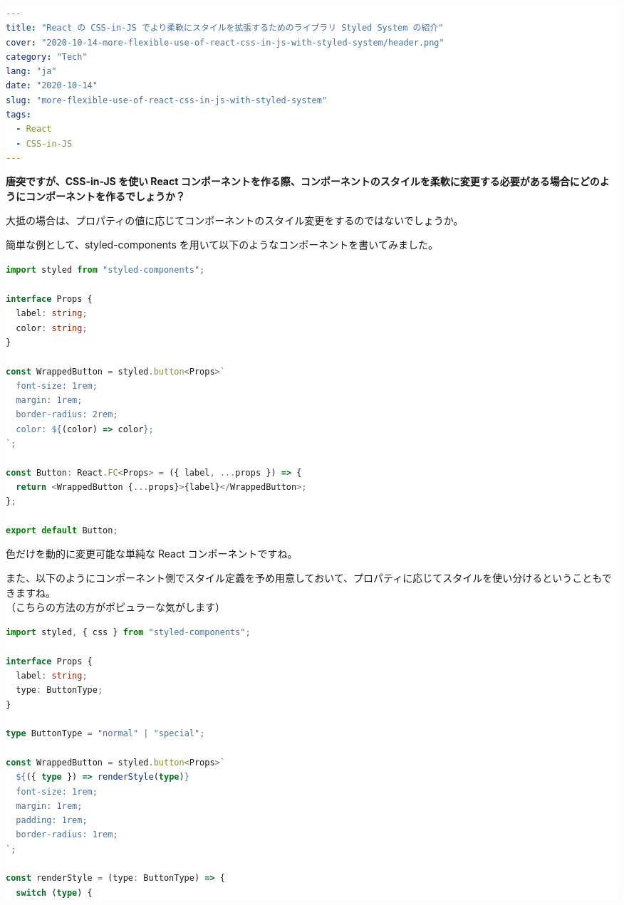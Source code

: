 ```yaml
---
title: "React の CSS-in-JS でより柔軟にスタイルを拡張するためのライブラリ Styled System の紹介"
cover: "2020-10-14-more-flexible-use-of-react-css-in-js-with-styled-system/header.png"
category: "Tech"
lang: "ja"
date: "2020-10-14"
slug: "more-flexible-use-of-react-css-in-js-with-styled-system"
tags:
  - React
  - CSS-in-JS
---
```


**唐突ですが、CSS-in-JS を使い React コンポーネントを作る際、コンポーネントのスタイルを柔軟に変更する必要がある場合にどのようにコンポーネントを作るでしょうか？**

大抵の場合は、プロパティの値に応じてコンポーネントのスタイル変更をするのではないでしょうか。

簡単な例として、styled-components を用いて以下のようなコンポーネントを書いてみました。

```ts
import styled from "styled-components";

interface Props {
  label: string;
  color: string;
}

const WrappedButton = styled.button<Props>`
  font-size: 1rem;
  margin: 1rem;
  border-radius: 2rem;
  color: ${(color) => color};
`;

const Button: React.FC<Props> = ({ label, ...props }) => {
  return <WrappedButton {...props}>{label}</WrappedButton>;
};

export default Button;
```

色だけを動的に変更可能な単純な React コンポーネントですね。

また、以下のようにコンポーネント側でスタイル定義を予め用意しておいて、プロパティに応じてスタイルを使い分けるということもできますね。  
（こちらの方法の方がポピュラーな気がします）

```ts
import styled, { css } from "styled-components";

interface Props {
  label: string;
  type: ButtonType;
}

type ButtonType = "normal" | "special";

const WrappedButton = styled.button<Props>`
  ${({ type }) => renderStyle(type)}
  font-size: 1rem;
  margin: 1rem;
  padding: 1rem;
  border-radius: 1rem;
`;

const renderStyle = (type: ButtonType) => {
  switch (type) {
```
